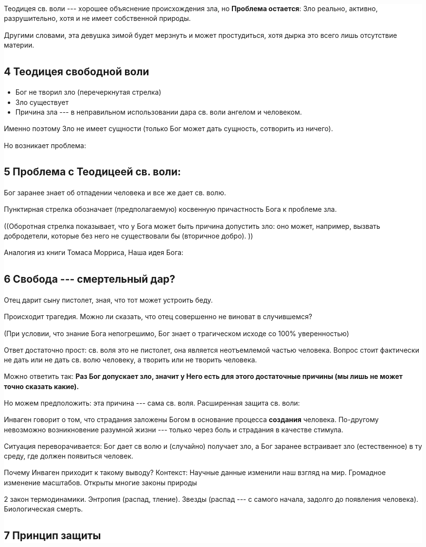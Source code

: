 Теодицея св. воли --- хорошее объяснение происхождения зла, но **Проблема остается**: Зло реально, активно, разрушительно, хотя и не имеет собственной природы.

Другими словами, эта девушка зимой будет мерзнуть и может простудиться, хотя дырка это всего лишь отсутствие материи.

## 4 Теодицея свободной воли

* Бог не творил зло (перечеркнутая стрелка)
* Зло существует
* Причина зла --- в неправильном использовании дара св. воли ангелом и человеком.

Именно поэтому Зло не имеет сущности (только Бог может дать сущность, сотворить из ничего).

Но возникает проблема:

## 5 Проблема с Теодицеей св. воли: 

Бог заранее знает об отпадении человека и все же дает св. волю.

Пунктирная стрелка обозначает (предполагаемую) косвенную причастность Бога к проблеме зла.

((Оборотная стрелка показывает, что у Бога может быть причина допустить зло: оно может, например, вызвать добродетели, которые без него не существовали бы (вторичное добро). ))

Аналогия из книги Томаса Морриса, Наша идея Бога: 

## 6 Свобода --- смертельный дар?

Отец дарит сыну пистолет, зная, что тот может устроить беду. 

Происходит трагедия. Можно ли сказать, что отец совершенно не виноват в случившемся?

(При условии, что знание Бога непогрешимо, Бог знает о трагическом исходе со 100% уверенностью)

Ответ достаточно прост: св. воля это не пистолет, она является неотъемлемой частью человека. Вопрос стоит фактически не дать или не дать св. волю человеку, а творить или не творить человека.

Можно ответить так: **Раз Бог допускает зло, значит у Него есть для этого достаточные причины (мы лишь не может точно сказать какие).**

Но можем предположить: эта причина --- сама св. воля. Расширенная защита св. воли: 

Инваген говорит о том, что страдания заложены Богом в основание процесса **создания** человека. По-другому невозможно возникновение разумной жизни --- только через боль и страдания в качестве стимула.

Ситуация переворачивается: Бог дает св волю и (случайно) получает зло, а Бог заранее встраивает зло (естественное) в ту среду, где должен появиться человек.

Почему Инваген приходит к такому выводу? Контекст: Научные данные изменили наш взгляд на мир. Громадное изменение масштабов. Открыты многие законы природы

2 закон термодинамики. Энтропия (распад, тление). Звезды (распад --- с самого начала, задолго до появления человека). Биологическая смерть.

## 7 Принцип защиты
